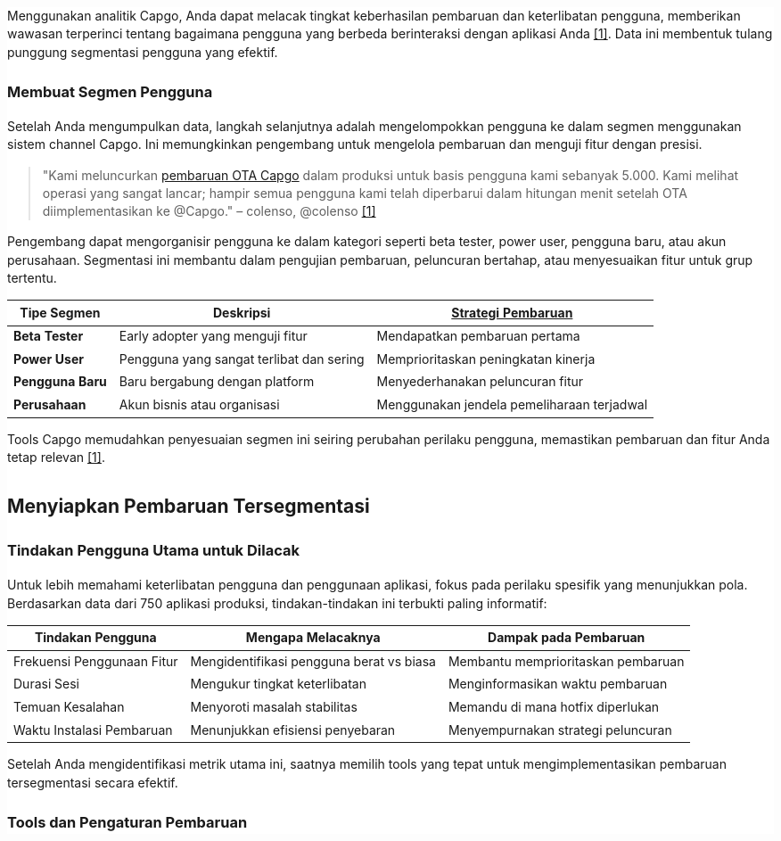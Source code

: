 Menggunakan analitik Capgo, Anda dapat melacak tingkat keberhasilan pembaruan dan keterlibatan pengguna, memberikan wawasan terperinci tentang bagaimana pengguna yang berbeda berinteraksi dengan aplikasi Anda [\[1\]](https://capgo.app/). Data ini membentuk tulang punggung segmentasi pengguna yang efektif.

### Membuat Segmen Pengguna

Setelah Anda mengumpulkan data, langkah selanjutnya adalah mengelompokkan pengguna ke dalam segmen menggunakan sistem channel Capgo. Ini memungkinkan pengembang untuk mengelola pembaruan dan menguji fitur dengan presisi.

> "Kami meluncurkan [pembaruan OTA Capgo](https://web.capgo.app/resend_email) dalam produksi untuk basis pengguna kami sebanyak 5.000. Kami melihat operasi yang sangat lancar; hampir semua pengguna kami telah diperbarui dalam hitungan menit setelah OTA diimplementasikan ke @Capgo." – colenso, @colenso [\[1\]](https://capgo.app/)

Pengembang dapat mengorganisir pengguna ke dalam kategori seperti beta tester, power user, pengguna baru, atau akun perusahaan. Segmentasi ini membantu dalam pengujian pembaruan, peluncuran bertahap, atau menyesuaikan fitur untuk grup tertentu.

| **Tipe Segmen** | **Deskripsi** | **[Strategi Pembaruan](https://capgo.app/docs/plugin/cloud-mode/hybrid-update)** |
| --- | --- | --- |
| **Beta Tester** | Early adopter yang menguji fitur | Mendapatkan pembaruan pertama |
| **Power User** | Pengguna yang sangat terlibat dan sering | Memprioritaskan peningkatan kinerja |
| **Pengguna Baru** | Baru bergabung dengan platform | Menyederhanakan peluncuran fitur |
| **Perusahaan** | Akun bisnis atau organisasi | Menggunakan jendela pemeliharaan terjadwal |

Tools Capgo memudahkan penyesuaian segmen ini seiring perubahan perilaku pengguna, memastikan pembaruan dan fitur Anda tetap relevan [\[1\]](https://capgo.app/).

## Menyiapkan Pembaruan Tersegmentasi

### Tindakan Pengguna Utama untuk Dilacak

Untuk lebih memahami keterlibatan pengguna dan penggunaan aplikasi, fokus pada perilaku spesifik yang menunjukkan pola. Berdasarkan data dari 750 aplikasi produksi, tindakan-tindakan ini terbukti paling informatif:

| **Tindakan Pengguna** | **Mengapa Melacaknya** | **Dampak pada Pembaruan** |
| --- | --- | --- |
| Frekuensi Penggunaan Fitur | Mengidentifikasi pengguna berat vs biasa | Membantu memprioritaskan pembaruan |
| Durasi Sesi | Mengukur tingkat keterlibatan | Menginformasikan waktu pembaruan |
| Temuan Kesalahan | Menyoroti masalah stabilitas | Memandu di mana hotfix diperlukan |
| Waktu Instalasi Pembaruan | Menunjukkan efisiensi penyebaran | Menyempurnakan strategi peluncuran |

Setelah Anda mengidentifikasi metrik utama ini, saatnya memilih tools yang tepat untuk mengimplementasikan pembaruan tersegmentasi secara efektif.

### Tools dan Pengaturan Pembaruan
